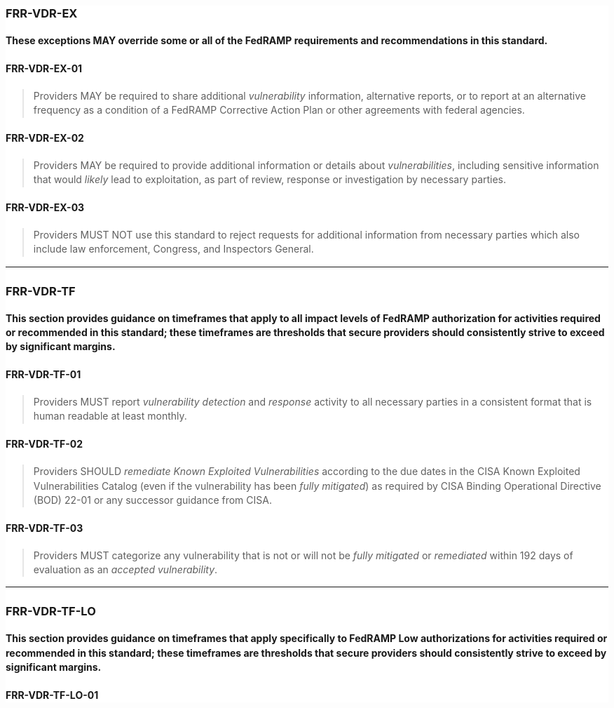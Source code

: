 ### FRR-VDR-EX

**These exceptions MAY override some or all of the FedRAMP requirements and recommendations in this standard.**

#### FRR-VDR-EX-01

> Providers MAY be required to share additional _vulnerability_ information, alternative reports, or to report at an alternative frequency as a condition of a FedRAMP Corrective Action Plan or other agreements with federal agencies.

#### FRR-VDR-EX-02

> Providers MAY be required to provide additional information or details about _vulnerabilities_, including sensitive information that would _likely_ lead to exploitation, as part of review, response or investigation by necessary parties.

#### FRR-VDR-EX-03

> Providers MUST NOT use this standard to reject requests for additional information from necessary parties which also include law enforcement, Congress, and Inspectors General.

---   

### FRR-VDR-TF

**This section provides guidance on timeframes that apply to all impact levels of FedRAMP authorization for activities required or recommended in this standard; these timeframes are thresholds that secure providers should consistently strive to exceed by significant margins.**

#### FRR-VDR-TF-01

> Providers MUST report _vulnerability detection_ and _response_ activity to all necessary parties in a consistent format that is human readable at least monthly.

#### FRR-VDR-TF-02

> Providers SHOULD _remediate Known Exploited Vulnerabilities_ according to the due dates in the CISA Known Exploited Vulnerabilities Catalog (even if the vulnerability has been _fully mitigated_) as required by CISA Binding Operational Directive (BOD) 22-01 or any successor guidance from CISA.

#### FRR-VDR-TF-03

> Providers MUST categorize any vulnerability that is not or will not be _fully mitigated_ or _remediated_ within 192 days of evaluation as an _accepted vulnerability_.

---   

### FRR-VDR-TF-LO

**This section provides guidance on timeframes that apply specifically to FedRAMP Low authorizations for activities required or recommended in this standard; these timeframes are thresholds that secure providers should consistently strive to exceed by significant margins.**

#### FRR-VDR-TF-LO-01
